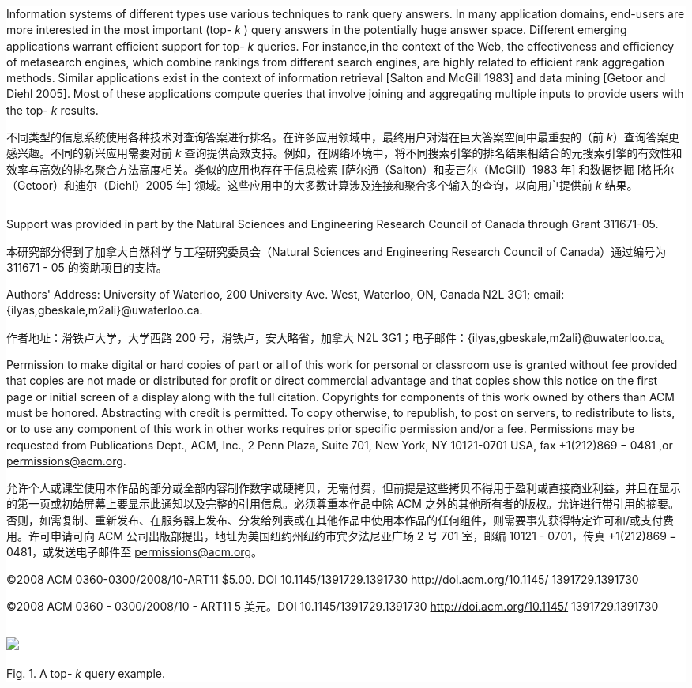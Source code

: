 Information systems of different types use various techniques to rank query answers. In many application domains, end-users are more interested in the most important (top- $k$ ) query answers in the potentially huge answer space. Different emerging applications warrant efficient support for top- $k$ queries. For instance,in the context of the Web, the effectiveness and efficiency of metasearch engines, which combine rankings from different search engines, are highly related to efficient rank aggregation methods. Similar applications exist in the context of information retrieval [Salton and McGill 1983] and data mining [Getoor and Diehl 2005]. Most of these applications compute queries that involve joining and aggregating multiple inputs to provide users with the top- $k$ results.

不同类型的信息系统使用各种技术对查询答案进行排名。在许多应用领域中，最终用户对潜在巨大答案空间中最重要的（前 $k$）查询答案更感兴趣。不同的新兴应用需要对前 $k$ 查询提供高效支持。例如，在网络环境中，将不同搜索引擎的排名结果相结合的元搜索引擎的有效性和效率与高效的排名聚合方法高度相关。类似的应用也存在于信息检索 [萨尔通（Salton）和麦吉尔（McGill）1983 年] 和数据挖掘 [格托尔（Getoor）和迪尔（Diehl）2005 年] 领域。这些应用中的大多数计算涉及连接和聚合多个输入的查询，以向用户提供前 $k$ 结果。

---



Support was provided in part by the Natural Sciences and Engineering Research Council of Canada through Grant 311671-05.

本研究部分得到了加拿大自然科学与工程研究委员会（Natural Sciences and Engineering Research Council of Canada）通过编号为 311671 - 05 的资助项目的支持。

Authors' Address: University of Waterloo, 200 University Ave. West, Waterloo, ON, Canada N2L 3G1; email: \{ilyas,gbeskale,m2ali\}@uwaterloo.ca.

作者地址：滑铁卢大学，大学西路 200 号，滑铁卢，安大略省，加拿大 N2L 3G1；电子邮件：{ilyas,gbeskale,m2ali}@uwaterloo.ca。

Permission to make digital or hard copies of part or all of this work for personal or classroom use is granted without fee provided that copies are not made or distributed for profit or direct commercial advantage and that copies show this notice on the first page or initial screen of a display along with the full citation. Copyrights for components of this work owned by others than ACM must be honored. Abstracting with credit is permitted. To copy otherwise, to republish, to post on servers, to redistribute to lists, or to use any component of this work in other works requires prior specific permission and/or a fee. Permissions may be requested from Publications Dept., ACM, Inc., 2 Penn Plaza, Suite 701, New York, NY 10121-0701 USA, fax $+ 1\left( {212}\right) {869} - {0481}$ ,or permissions@acm.org.

允许个人或课堂使用本作品的部分或全部内容制作数字或硬拷贝，无需付费，但前提是这些拷贝不得用于盈利或直接商业利益，并且在显示的第一页或初始屏幕上要显示此通知以及完整的引用信息。必须尊重本作品中除 ACM 之外的其他所有者的版权。允许进行带引用的摘要。否则，如需复制、重新发布、在服务器上发布、分发给列表或在其他作品中使用本作品的任何组件，则需要事先获得特定许可和/或支付费用。许可申请可向 ACM 公司出版部提出，地址为美国纽约州纽约市宾夕法尼亚广场 2 号 701 室，邮编 10121 - 0701，传真 $+ 1\left( {212}\right) {869} - {0481}$，或发送电子邮件至 permissions@acm.org。

©2008 ACM 0360-0300/2008/10-ART11 \$5.00. DOI 10.1145/1391729.1391730 http://doi.acm.org/10.1145/ 1391729.1391730

©2008 ACM 0360 - 0300/2008/10 - ART11 5 美元。DOI 10.1145/1391729.1391730 http://doi.acm.org/10.1145/ 1391729.1391730



---





<img src="https://cdn.noedgeai.com/0195c915-c519-7d98-b2ff-761eddc2c676_1.jpg?x=329&y=293&w=1094&h=459&r=0"/>

Fig. 1. A top- $k$ query example.
